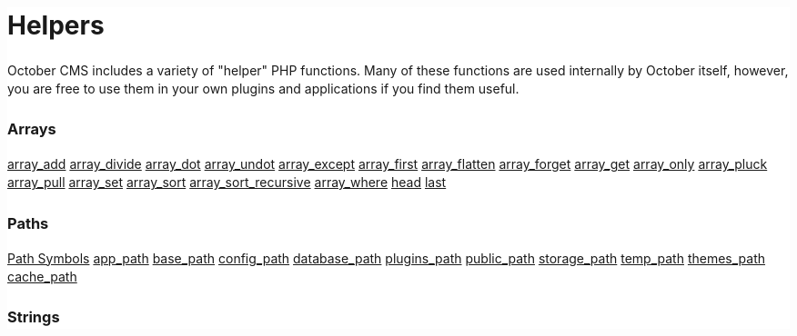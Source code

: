 # Helpers

October CMS includes a variety of "helper" PHP functions. Many of these functions are used internally by October itself, however, you are free to use them in your own plugins and applications if you find them useful.

### Arrays

<div class="content-list-p" markdown="1">

[array_add](#method-array-add)
[array_divide](#method-array-divide)
[array_dot](#method-array-dot)
[array_undot](#method-array-undot)
[array_except](#method-array-except)
[array_first](#method-array-first)
[array_flatten](#method-array-flatten)
[array_forget](#method-array-forget)
[array_get](#method-array-get)
[array_only](#method-array-only)
[array_pluck](#method-array-pluck)
[array_pull](#method-array-pull)
[array_set](#method-array-set)
[array_sort](#method-array-sort)
[array_sort_recursive](#method-array-sort-recursive)
[array_where](#method-array-where)
[head](#method-head)
[last](#method-last)

</div>

### Paths

<div class="content-list-p" markdown="1">

[Path Symbols](#path-symbols)
[app_path](#method-app-path)
[base_path](#method-base-path)
[config_path](#method-config-path)
[database_path](#method-database-path)
[plugins_path](#method-plugins-path)
[public_path](#method-public-path)
[storage_path](#method-storage-path)
[temp_path](#method-temp-path)
[themes_path](#method-themes-path)
[cache_path](#method-cache-path)

</div>

### Strings

<div class="content-list-p" markdown="1">
